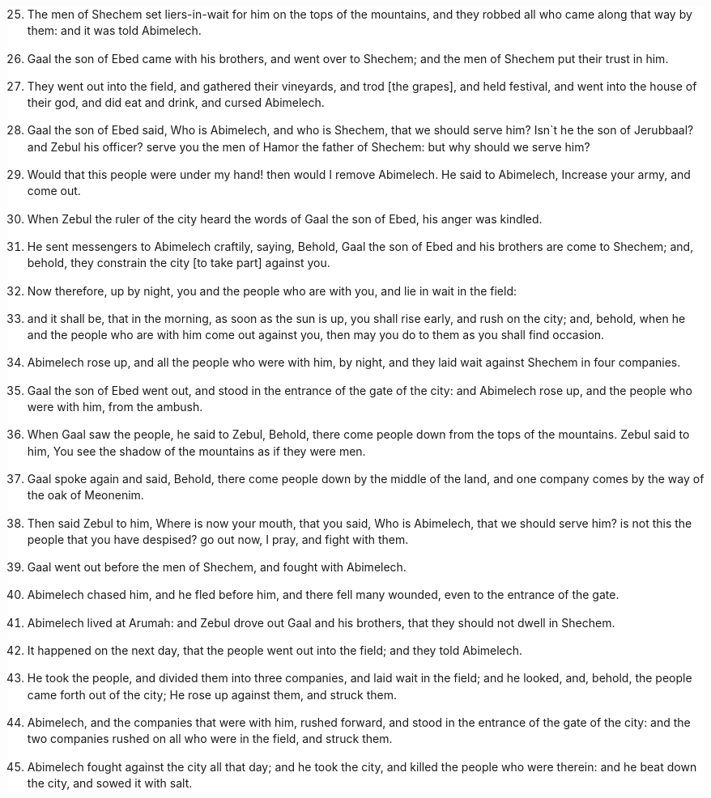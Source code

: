 25. The men of Shechem set liers-in-wait for him on the tops of the mountains, and they robbed all who came along that way by them: and it was told Abimelech.

26. Gaal the son of Ebed came with his brothers, and went over to Shechem; and the men of Shechem put their trust in him.

27. They went out into the field, and gathered their vineyards, and trod [the grapes], and held festival, and went into the house of their god, and did eat and drink, and cursed Abimelech.

28. Gaal the son of Ebed said, Who is Abimelech, and who is Shechem, that we should serve him? Isn`t he the son of Jerubbaal? and Zebul his officer? serve you the men of Hamor the father of Shechem: but why should we serve him?

29. Would that this people were under my hand! then would I remove Abimelech. He said to Abimelech, Increase your army, and come out.

30. When Zebul the ruler of the city heard the words of Gaal the son of Ebed, his anger was kindled.

31. He sent messengers to Abimelech craftily, saying, Behold, Gaal the son of Ebed and his brothers are come to Shechem; and, behold, they constrain the city [to take part] against you.

32. Now therefore, up by night, you and the people who are with you, and lie in wait in the field:

33. and it shall be, that in the morning, as soon as the sun is up, you shall rise early, and rush on the city; and, behold, when he and the people who are with him come out against you, then may you do to them as you shall find occasion.

34. Abimelech rose up, and all the people who were with him, by night, and they laid wait against Shechem in four companies.

35. Gaal the son of Ebed went out, and stood in the entrance of the gate of the city: and Abimelech rose up, and the people who were with him, from the ambush.

36. When Gaal saw the people, he said to Zebul, Behold, there come people down from the tops of the mountains. Zebul said to him, You see the shadow of the mountains as if they were men.

37. Gaal spoke again and said, Behold, there come people down by the middle of the land, and one company comes by the way of the oak of Meonenim.

38. Then said Zebul to him, Where is now your mouth, that you said, Who is Abimelech, that we should serve him? is not this the people that you have despised? go out now, I pray, and fight with them.

39. Gaal went out before the men of Shechem, and fought with Abimelech.

40. Abimelech chased him, and he fled before him, and there fell many wounded, even to the entrance of the gate.

41. Abimelech lived at Arumah: and Zebul drove out Gaal and his brothers, that they should not dwell in Shechem.

42. It happened on the next day, that the people went out into the field; and they told Abimelech.

43. He took the people, and divided them into three companies, and laid wait in the field; and he looked, and, behold, the people came forth out of the city; He rose up against them, and struck them.

44. Abimelech, and the companies that were with him, rushed forward, and stood in the entrance of the gate of the city: and the two companies rushed on all who were in the field, and struck them.

45. Abimelech fought against the city all that day; and he took the city, and killed the people who were therein: and he beat down the city, and sowed it with salt.

